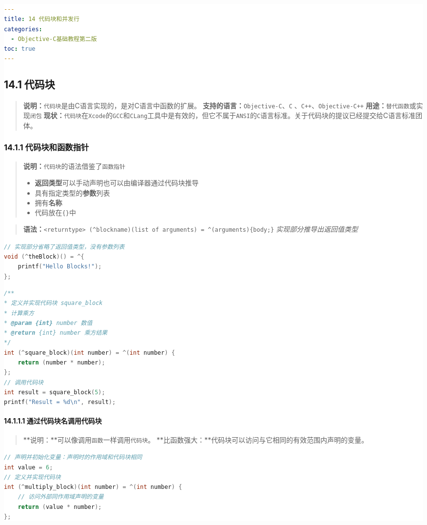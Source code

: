 ```yaml
---
title: 14 代码块和并发行
categories:
  - Objective-C基础教程第二版
toc: true
---
```



## 14.1	代码块
>**说明：**`代码块`是由C语言实现的，是对C语言中函数的扩展。
>**支持的语言：**`Objective-C`、`C` 、`C++`、`Objective-C++`
>**用途：**`替代函数`或实现`闭包`
>**现状：**`代码块`在`Xcode`的`GCC`和`CLang`工具中是有效的，但它不属于`ANSI`的`C`语言标准。关于代码块的提议已经提交给C语言标准团体。

### 14.1.1	代码块和函数指针
>**说明：**`代码块`的语法借鉴了`函数指针`
>+ **返回类型**可以手动声明也可以由编译器通过代码块推导
>+ 具有指定类型的**参数**列表
>+ 拥有**名称**
>+ 代码放在`{}`中

>**语法：**`<returntype> (^blockname)(list of arguments) = ^(arguments){body;}`
*实现部分推导出返回值类型*

```objective-c
// 实现部分省略了返回值类型，没有参数列表
void (^theBlock)() = ^{
	printf("Hello Blocks!");
};
```

```objective-c
/**
* 定义并实现代码块 square_block
* 计算乘方
* @param {int} number 数值
* @return {int} number 乘方结果
*/
int (^square_block)(int number) = ^(int number) {
	return (number * number);
};
// 调用代码块
int result = square_block(5);
printf("Result = %d\n", result);
```

#### 14.1.1.1	通过代码块名调用代码块
>**说明：**可以像调用`函数`一样调用`代码块`。
>**比函数强大：**代码块可以访问与它相同的有效范围内声明的变量。

```objective-c
// 声明并初始化变量：声明时的作用域和代码块相同
int value = 6;
// 定义并实现代码块
int (^multiply_block)(int number) = ^(int number) {
	// 访问外部同作用域声明的变量
	return (value * number);
};
```

